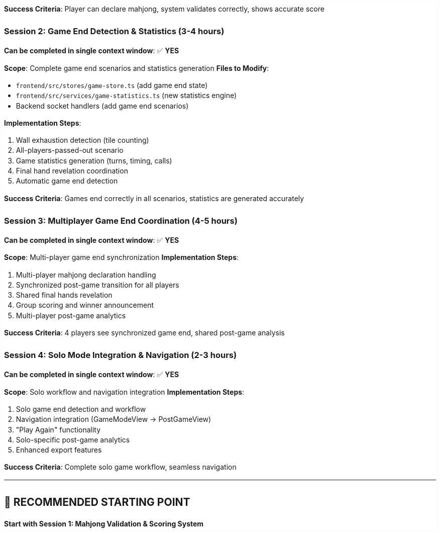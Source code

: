 **Success Criteria**: Player can declare mahjong, system validates correctly, shows accurate score

### **Session 2: Game End Detection & Statistics (3-4 hours)**
**Can be completed in single context window**: ✅ **YES**

**Scope**: Complete game end scenarios and statistics generation
**Files to Modify**:
- `frontend/src/stores/game-store.ts` (add game end state)
- `frontend/src/services/game-statistics.ts` (new statistics engine)
- Backend socket handlers (add game end scenarios)

**Implementation Steps**:
1. Wall exhaustion detection (tile counting)
2. All-players-passed-out scenario
3. Game statistics generation (turns, timing, calls)
4. Final hand revelation coordination
5. Automatic game end detection

**Success Criteria**: Games end correctly in all scenarios, statistics are generated accurately

### **Session 3: Multiplayer Game End Coordination (4-5 hours)**
**Can be completed in single context window**: ✅ **YES**

**Scope**: Multi-player game end synchronization
**Implementation Steps**:
1. Multi-player mahjong declaration handling
2. Synchronized post-game transition for all players
3. Shared final hands revelation
4. Group scoring and winner announcement
5. Multi-player post-game analytics

**Success Criteria**: 4 players see synchronized game end, shared post-game analysis

### **Session 4: Solo Mode Integration & Navigation (2-3 hours)**
**Can be completed in single context window**: ✅ **YES**

**Scope**: Solo workflow and navigation integration
**Implementation Steps**:
1. Solo game end detection and workflow
2. Navigation integration (GameModeView → PostGameView)
3. "Play Again" functionality
4. Solo-specific post-game analytics
5. Enhanced export features

**Success Criteria**: Complete solo game workflow, seamless navigation

---

## 🚀 **RECOMMENDED STARTING POINT**

**Start with Session 1: Mahjong Validation & Scoring System**

